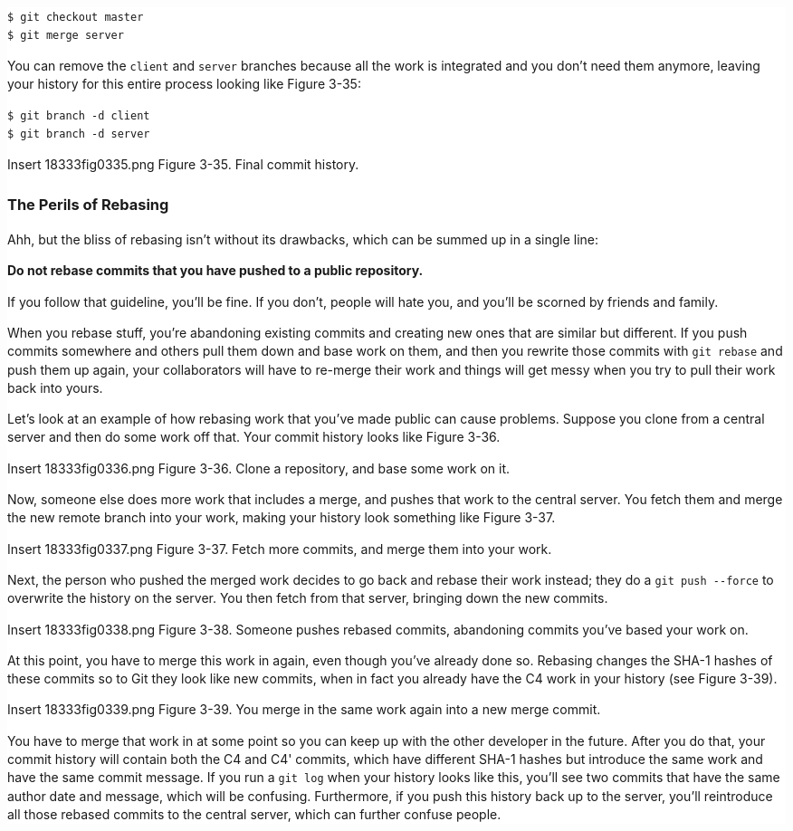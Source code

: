 	$ git checkout master
	$ git merge server

You can remove the `client` and `server` branches because all the work is integrated and you don’t need them anymore, leaving your history for this entire process looking like Figure 3-35:

	$ git branch -d client
	$ git branch -d server

Insert 18333fig0335.png 
Figure 3-35. Final commit history.

### The Perils of Rebasing ###

Ahh, but the bliss of rebasing isn’t without its drawbacks, which can be summed up in a single line:

**Do not rebase commits that you have pushed to a public repository.**

If you follow that guideline, you’ll be fine. If you don’t, people will hate you, and you’ll be scorned by friends and family.

When you rebase stuff, you’re abandoning existing commits and creating new ones that are similar but different. If you push commits somewhere and others pull them down and base work on them, and then you rewrite those commits with `git rebase` and push them up again, your collaborators will have to re-merge their work and things will get messy when you try to pull their work back into yours.

Let’s look at an example of how rebasing work that you’ve made public can cause problems. Suppose you clone from a central server and then do some work off that. Your commit history looks like Figure 3-36.

Insert 18333fig0336.png 
Figure 3-36. Clone a repository, and base some work on it.

Now, someone else does more work that includes a merge, and pushes that work to the central server. You fetch them and merge the new remote branch into your work, making your history look something like Figure 3-37.

Insert 18333fig0337.png 
Figure 3-37. Fetch more commits, and merge them into your work.

Next, the person who pushed the merged work decides to go back and rebase their work instead; they do a `git push --force` to overwrite the history on the server. You then fetch from that server, bringing down the new commits.

Insert 18333fig0338.png 
Figure 3-38. Someone pushes rebased commits, abandoning commits you’ve based your work on.

At this point, you have to merge this work in again, even though you’ve already done so. Rebasing changes the SHA-1 hashes of these commits so to Git they look like new commits, when in fact you already have the C4 work in your history (see Figure 3-39).

Insert 18333fig0339.png 
Figure 3-39. You merge in the same work again into a new merge commit.

You have to merge that work in at some point so you can keep up with the other developer in the future. After you do that, your commit history will contain both the C4 and C4' commits, which have different SHA-1 hashes but introduce the same work and have the same commit message. If you run a `git log` when your history looks like this, you’ll see two commits that have the same author date and message, which will be confusing. Furthermore, if you push this history back up to the server, you’ll reintroduce all those rebased commits to the central server, which can further confuse people.
